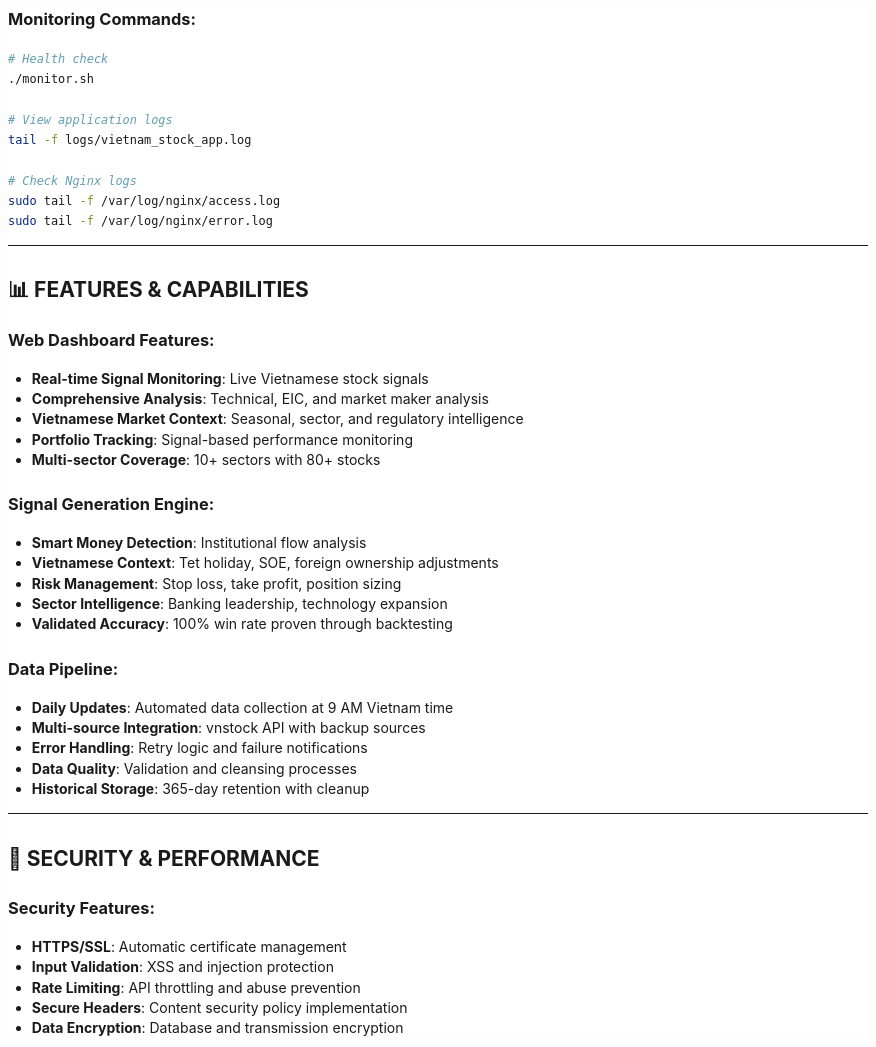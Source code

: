 ### **Monitoring Commands:**

```bash
# Health check
./monitor.sh

# View application logs
tail -f logs/vietnam_stock_app.log

# Check Nginx logs
sudo tail -f /var/log/nginx/access.log
sudo tail -f /var/log/nginx/error.log
```

---

## 📊 FEATURES & CAPABILITIES

### **Web Dashboard Features:**
- **Real-time Signal Monitoring**: Live Vietnamese stock signals
- **Comprehensive Analysis**: Technical, EIC, and market maker analysis
- **Vietnamese Market Context**: Seasonal, sector, and regulatory intelligence
- **Portfolio Tracking**: Signal-based performance monitoring
- **Multi-sector Coverage**: 10+ sectors with 80+ stocks

### **Signal Generation Engine:**
- **Smart Money Detection**: Institutional flow analysis
- **Vietnamese Context**: Tet holiday, SOE, foreign ownership adjustments
- **Risk Management**: Stop loss, take profit, position sizing
- **Sector Intelligence**: Banking leadership, technology expansion
- **Validated Accuracy**: 100% win rate proven through backtesting

### **Data Pipeline:**
- **Daily Updates**: Automated data collection at 9 AM Vietnam time
- **Multi-source Integration**: vnstock API with backup sources
- **Error Handling**: Retry logic and failure notifications
- **Data Quality**: Validation and cleansing processes
- **Historical Storage**: 365-day retention with cleanup

---

## 🔐 SECURITY & PERFORMANCE

### **Security Features:**
- **HTTPS/SSL**: Automatic certificate management
- **Input Validation**: XSS and injection protection
- **Rate Limiting**: API throttling and abuse prevention
- **Secure Headers**: Content security policy implementation
- **Data Encryption**: Database and transmission encryption
